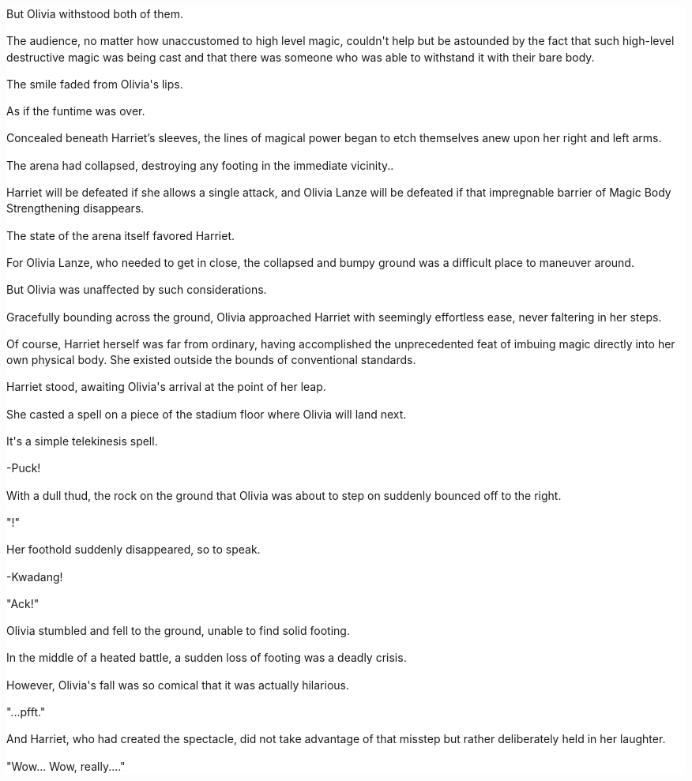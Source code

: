 But Olivia withstood both of them.

The audience, no matter how unaccustomed to high level magic, couldn't help but be astounded by the fact that such high-level destructive magic was being cast and that there was someone who was able to withstand it with their bare body.

The smile faded from Olivia's lips.

As if the funtime was over.

Concealed beneath Harriet’s sleeves, the lines of magical power began to etch themselves anew upon her right and left arms. 

The arena had collapsed, destroying any footing in the immediate vicinity..

Harriet will be defeated if she allows a single attack, and Olivia Lanze will be defeated if that impregnable barrier of Magic Body Strengthening disappears.

The state of the arena itself favored Harriet.

For Olivia Lanze, who needed to get in close, the collapsed and bumpy ground was a difficult place to maneuver around.

But Olivia was unaffected by such considerations.

Gracefully bounding across the ground, Olivia approached Harriet with seemingly effortless ease, never faltering in her steps. 

Of course, Harriet herself was far from ordinary, having accomplished the unprecedented feat of imbuing magic directly into her own physical body. She existed outside the bounds of conventional standards.

Harriet stood, awaiting Olivia's arrival at the point of her leap.

She casted a spell on a piece of the stadium floor where Olivia will land next.

It's a simple telekinesis spell.

-Puck!

With a dull thud, the rock on the ground that Olivia was about to step on suddenly bounced off to the right.

"!"

Her foothold suddenly disappeared, so to speak.

-Kwadang!

"Ack!"

Olivia stumbled and fell to the ground, unable to find solid footing.

In the middle of a heated battle, a sudden loss of footing was a deadly crisis.

However, Olivia's fall was so comical that it was actually hilarious.

"...pfft."

And Harriet, who had created the spectacle, did not take advantage of that misstep but rather deliberately held in her laughter.

"Wow... Wow, really...."
